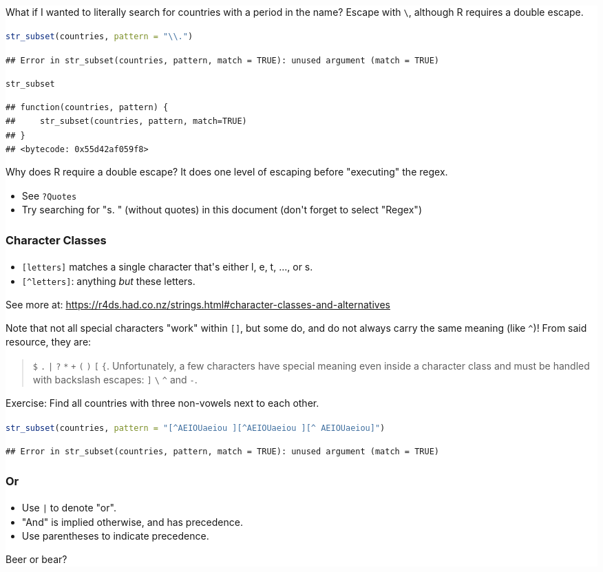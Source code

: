 What if I wanted to literally search for countries with a period in the name? Escape with `\`, although R requires a double escape.


```r
str_subset(countries, pattern = "\\.")
```

```
## Error in str_subset(countries, pattern, match = TRUE): unused argument (match = TRUE)
```

```r
str_subset
```

```
## function(countries, pattern) {
##     str_subset(countries, pattern, match=TRUE)
## }
## <bytecode: 0x55d42af059f8>
```

Why does R require a double escape? It does one level of escaping before "executing" the regex.

- See `?Quotes`
- Try searching for "s\. " (without quotes) in this document (don't forget to select "Regex")

### Character Classes

- `[letters]` matches a single character that's either l, e, t, ..., or s.
- `[^letters]`: anything _but_ these letters.

See more at: https://r4ds.had.co.nz/strings.html#character-classes-and-alternatives

Note that not all special characters "work" within `[]`, but some do, and do not always carry the same meaning (like `^`)! From said resource, they are:

>  `$` `.` `|` `?` `*` `+` `(` `)` `[` `{`. Unfortunately, a few characters have special meaning even inside a character class and must be handled with backslash escapes: `]` `\` `^` and `-`.

Exercise: Find all countries with three non-vowels next to each other.


```r
str_subset(countries, pattern = "[^AEIOUaeiou ][^AEIOUaeiou ][^ AEIOUaeiou]")
```

```
## Error in str_subset(countries, pattern, match = TRUE): unused argument (match = TRUE)
```


### Or

- Use `|` to denote "or".
- "And" is implied otherwise, and has precedence.
- Use parentheses to indicate precedence.

Beer or bear?

